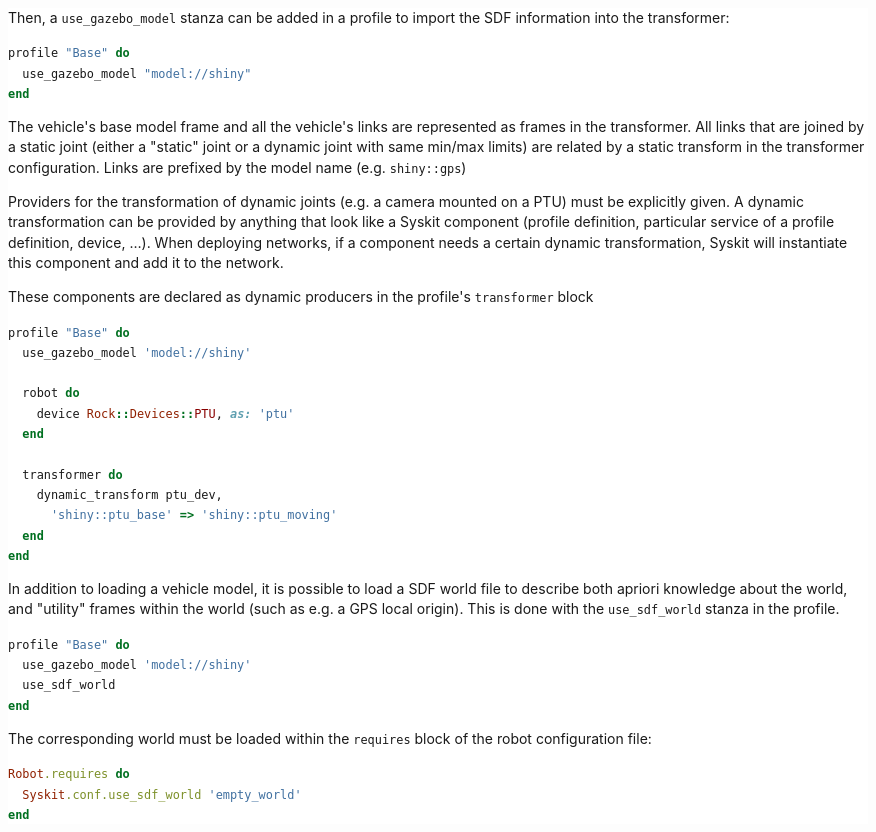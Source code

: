 Then, a `use_gazebo_model` stanza can be added in a profile to import the SDF
information into the transformer:

~~~ruby
profile "Base" do
  use_gazebo_model "model://shiny"
end
~~~

The vehicle's base model frame and all the vehicle's links are represented as
frames in the transformer. All links that are joined by a static joint (either
a "static" joint or a dynamic joint with same min/max limits) are related by a
static transform in the transformer configuration. Links are prefixed by the
model name (e.g. `shiny::gps`)

Providers for the transformation of dynamic joints (e.g. a camera mounted on a
PTU) must be explicitly given. A dynamic transformation can be provided by
anything that look like a Syskit component (profile definition, particular
service of a profile definition, device, …). When deploying networks, if a
component needs a certain dynamic transformation, Syskit will instantiate this
component and add it to the network.

These components are declared as dynamic producers in the profile's
`transformer` block

~~~ruby
profile "Base" do
  use_gazebo_model 'model://shiny'

  robot do
    device Rock::Devices::PTU, as: 'ptu'
  end
                                                                                                                                                                                                    
  transformer do
    dynamic_transform ptu_dev,
      'shiny::ptu_base' => 'shiny::ptu_moving'
  end
end
~~~

In addition to loading a vehicle model, it is possible to load a SDF world file
to describe both apriori knowledge about the world, and "utility" frames within
the world (such as e.g. a GPS local origin). This is done with the
`use_sdf_world` stanza in the profile.

~~~ruby
profile "Base" do
  use_gazebo_model 'model://shiny'
  use_sdf_world
end
~~~

The corresponding world must be loaded within the `requires` block of the robot
configuration file:

~~~ruby
Robot.requires do
  Syskit.conf.use_sdf_world 'empty_world'
end
~~~
